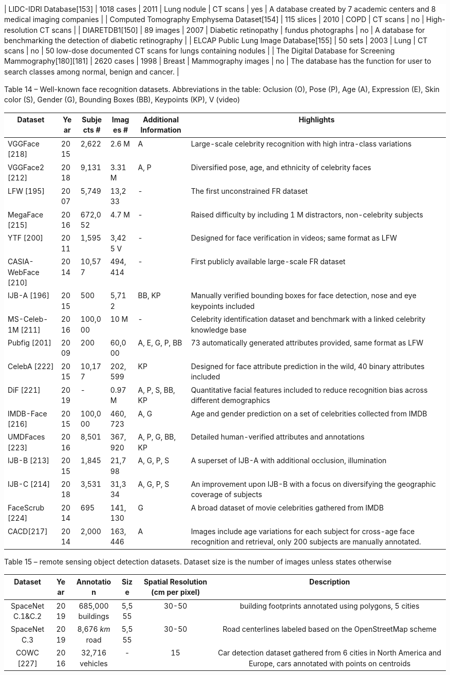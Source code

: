 | LIDC-IDRI Database[153]                                  | 1018 cases    | 2011     | Lung nodule              | CT scans                          | yes                           | A database created by 7 academic centers and 8 medical imaging  companies |
| Computed Tomography Emphysema Dataset[154]               | 115 slices    | 2010     | COPD                     | CT scans                          | no                            | High-resolution CT scans                                     |
| DIARETDB1[150]                                           | 89 images     | 2007     | Diabetic retinopathy     | fundus photographs                | no                            | A database for benchmarking the detection of diabetic  retinography |
| ELCAP Public Lung Image Database[155]                    | 50 sets       | 2003     | Lung                     | CT scans                          | no                            | 50 low-dose documented CT scans for lungs containing nodules |
| The Digital Database for Screening Mammography[180][181] | 2620 cases    | 1998     | Breast                   | Mammography images                | no                            | The database has the  function for user to search classes among normal, benign and cancer. |

Table 14 – Well-known face recognition datasets. Abbreviations in the table: Oclusion (O), Pose (P), Age (A), Expression (E), Skin color (S), Gender (G), Bounding Boxes (BB), Keypoints (KP), V (video)

| **Dataset**          | **Year** | **Subjects  #** | **Images  #** | **Additional  Information** | **Highlights**                                               |
| -------------------- | -------- | --------------- | ------------- | --------------------------- | ------------------------------------------------------------ |
| VGGFace  [218]       | 2015     | 2,622           | 2.6  M        | A                           | Large-scale  celebrity recognition with high intra-class variations |
| VGGFace2  [212]      | 2018     | 9,131           | 3.31M         | A, P                        | Diversified  pose, age, and ethnicity of celebrity faces     |
| LFW  [195]           | 2007     | 5,749           | 13,233        | -                           | The  first unconstrained FR dataset                          |
| MegaFace  [215]      | 2016     | 672,052         | 4.7  M        | -                           | Raised  difficulty by including 1 M distractors, non-celebrity subjects |
| YTF  [200]           | 2011     | 1,595           | 3,425  V      | -                           | Designed  for face verification in videos; same format as LFW |
| CASIA-WebFace  [210] | 2014     | 10,577          | 494,414       | -                           | First  publicly available large-scale FR dataset             |
| IJB-A  [196]         | 2015     | 500             | 5,712         | BB,  KP                     | Manually  verified bounding boxes for face detection, nose and eye keypoints included |
| MS-Celeb-1M  [211]   | 2016     | 100,000         | 10  M         | -                           | Celebrity  identification dataset and benchmark with a linked celebrity knowledge base |
| Pubfig  [201]        | 2009     | 200             | 60,000        | A,  E, G, P, BB             | 73  automatically generated attributes provided, same format as LFW |
| CelebA  [222]        | 2015     | 10,177          | 202,599       | KP                          | Designed  for face attribute prediction in the wild, 40 binary attributes included |
| DiF  [221]           | 2019     | -               | 0.97  M       | A,  P, S, BB, KP            | Quantitative  facial features included to reduce recognition bias across different demographics |
| IMDB-Face  [216]     | 2015     | 100,000         | 460,723       | A,  G                       | Age  and gender prediction on a set of celebrities collected from IMDB |
| UMDFaces  [223]      | 2016     | 8,501           | 367,920       | A,  P, G, BB, KP            | Detailed  human-verified attributes and annotations          |
| IJB-B  [213]         | 2015     | 1,845           | 21,798        | A,  G, P, S                 | A  superset of IJB-A with additional occlusion, illumination |
| IJB-C  [214]         | 2018     | 3,531           | 31,334        | A,  G, P, S                 | An  improvement upon IJB-B with a focus on diversifying the geographic coverage  of subjects |
| FaceScrub  [224]     | 2014     | 695             | 141,130       | G                           | A  broad dataset of movie celebrities gathered from IMDB     |
| CACD[217]            | 2014     | 2,000           | 163,446       | A                           | Images  include age variations for each subject for cross-age face recognition and  retrieval, only 200 subjects are manually annotated. |



Table 15 – remote sensing object detection datasets. Dataset size is the number of images unless states otherwise

|     **Dataset**      | **Year** |   **Annotation**   | **Size** | **Spatial  Resolution (cm per pixel)** |                       **Description**                        |
| :------------------: | :------: | :----------------: | :------: | :------------------------------------: | :----------------------------------------------------------: |
|  SpaceNet  C.1&C.2   |   2019   | 685,000  buildings |  5,555   |                 30-50                  |   building  footprints annotated using polygons, 5 cities    |
|    SpaceNet  C.3     |   2019   |  8,676  *km* road  |  5,555   |                 30-50                  | Road  centerlines labeled based on the OpenStreetMap scheme  |
|     COWC  [227]      |   2016   |  32,716  vehicles  |    -     |                   15                   | Car  detection dataset gathered from 6 cities in North America and Europe, cars  annotated with points on centroids |